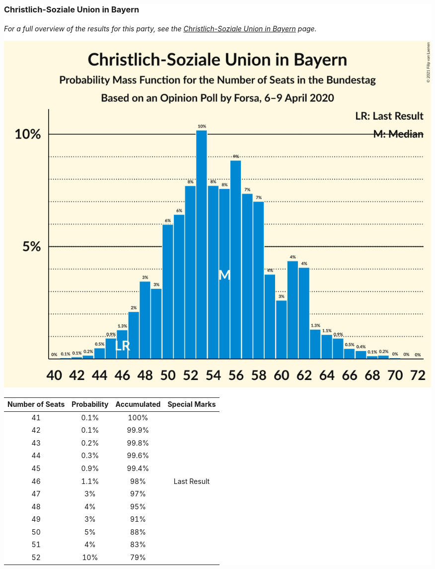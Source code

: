 ### Christlich-Soziale Union in Bayern

*For a full overview of the results for this party, see the [Christlich-Soziale Union in Bayern](party-christlich-sozialeunioninbayern.html) page.*

![Graph with seats probability mass function not yet produced](2020-04-09-Forsa-seats-pmf-christlich-sozialeunioninbayern.png "Seats Probability Mass Function")

| Number of Seats | Probability | Accumulated | Special Marks |
|:---------------:|:-----------:|:-----------:|:-------------:|
| 41 | 0.1% | 100% |  |
| 42 | 0.1% | 99.9% |  |
| 43 | 0.2% | 99.8% |  |
| 44 | 0.3% | 99.6% |  |
| 45 | 0.9% | 99.4% |  |
| 46 | 1.1% | 98% | Last Result |
| 47 | 3% | 97% |  |
| 48 | 4% | 95% |  |
| 49 | 3% | 91% |  |
| 50 | 5% | 88% |  |
| 51 | 4% | 83% |  |
| 52 | 10% | 79% |  |